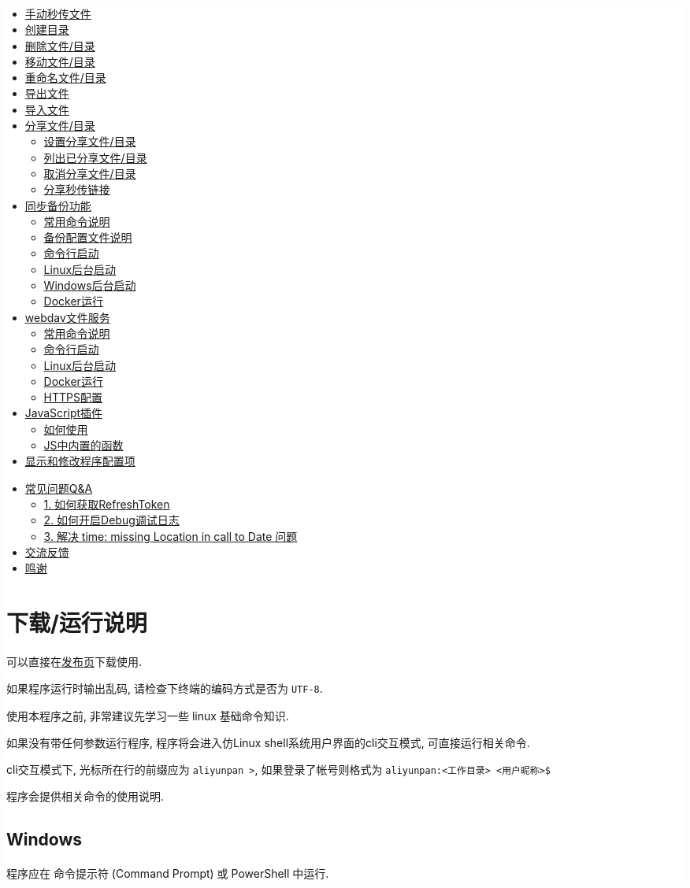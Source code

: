  * [手动秒传文件](#手动秒传文件)
  * [创建目录](#创建目录)
  * [删除文件/目录](#删除文件目录)
  * [移动文件/目录](#移动文件目录)
  * [重命名文件/目录](#重命名文件目录)
  * [导出文件](#导出文件)
  * [导入文件](#导入文件)
  * [分享文件/目录](#分享文件目录)
    + [设置分享文件/目录](#设置分享文件目录)
    + [列出已分享文件/目录](#列出已分享文件目录)
    + [取消分享文件/目录](#取消分享文件目录)
    + [分享秒传链接](#分享秒传链接)
  * [同步备份功能](#同步备份功能)
    + [常用命令说明](#常用命令说明)
    + [备份配置文件说明](#备份配置文件说明)
    + [命令行启动](#命令行启动)
    + [Linux后台启动](#Linux后台启动)
    + [Windows后台启动](#Windows后台启动)
    + [Docker运行](#Docker运行)
  * [webdav文件服务](#webdav文件服务)   
    + [常用命令说明](#常用命令说明)
    + [命令行启动](#命令行启动)
    + [Linux后台启动](#Linux后台启动)
    + [Docker运行](#Docker运行)
    + [HTTPS配置](#HTTPS配置)
  * [JavaScript插件](#JavaScript插件)
    + [如何使用](#如何使用)
    + [JS中内置的函数](#JS中内置的函数)
  * [显示和修改程序配置项](#显示和修改程序配置项)
- [常见问题Q&A](#常见问题Q&A)  
  * [1. 如何获取RefreshToken](#1-如何获取RefreshToken)
  * [2. 如何开启Debug调试日志](#2-如何开启Debug调试日志)
  * [3. 解决 time: missing Location in call to Date 问题](#3-解决-missing-Location-in-call-to-Date-问题)
- [交流反馈](#交流反馈)
- [鸣谢](#鸣谢)

# 下载/运行说明
可以直接在[发布页](https://github.com/tickstep/aliyunpan/releases)下载使用.

如果程序运行时输出乱码, 请检查下终端的编码方式是否为 `UTF-8`.

使用本程序之前, 非常建议先学习一些 linux 基础命令知识.

如果没有带任何参数运行程序, 程序将会进入仿Linux shell系统用户界面的cli交互模式, 可直接运行相关命令.

cli交互模式下, 光标所在行的前缀应为 `aliyunpan >`, 如果登录了帐号则格式为 `aliyunpan:<工作目录> <用户昵称>$ `

程序会提供相关命令的使用说明.

## Windows

程序应在 命令提示符 (Command Prompt) 或 PowerShell 中运行.

